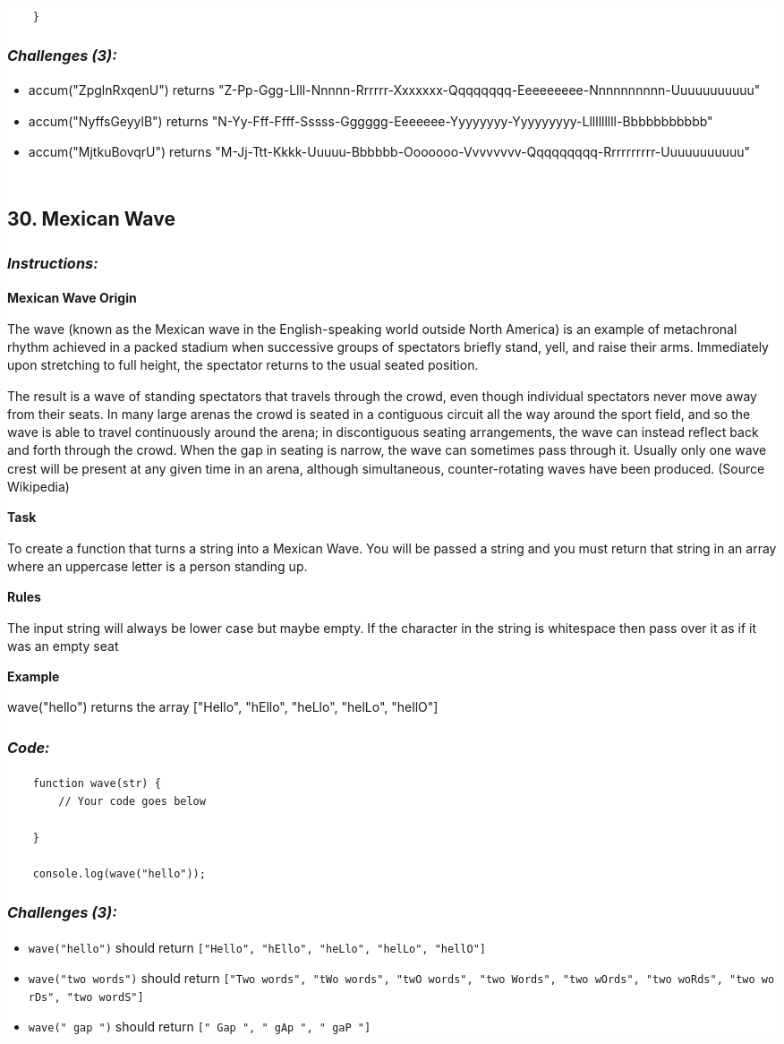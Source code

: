         }

### _Challenges (3):_

- accum("ZpglnRxqenU") returns "Z-Pp-Ggg-Llll-Nnnnn-Rrrrrr-Xxxxxxx-Qqqqqqqq-Eeeeeeeee-Nnnnnnnnnn-Uuuuuuuuuuu"

- accum("NyffsGeyylB") returns "N-Yy-Fff-Ffff-Sssss-Gggggg-Eeeeeee-Yyyyyyyy-Yyyyyyyyy-Llllllllll-Bbbbbbbbbbb"

- accum("MjtkuBovqrU") returns "M-Jj-Ttt-Kkkk-Uuuuu-Bbbbbb-Ooooooo-Vvvvvvvv-Qqqqqqqqq-Rrrrrrrrrr-Uuuuuuuuuuu"
<br/><br/>

## 30. Mexican Wave

### _Instructions:_

**Mexican Wave Origin**

The wave (known as the Mexican wave in the English-speaking world outside North America) is an example of metachronal rhythm achieved in a packed stadium when successive groups of spectators briefly stand, yell, and raise their arms. Immediately upon stretching to full height, the spectator returns to the usual seated position.

The result is a wave of standing spectators that travels through the crowd, even though individual spectators never move away from their seats. In many large arenas the crowd is seated in a contiguous circuit all the way around the sport field, and so the wave is able to travel continuously around the arena; in discontiguous seating arrangements, the wave can instead reflect back and forth through the crowd. When the gap in seating is narrow, the wave can sometimes pass through it. Usually only one wave crest will be present at any given time in an arena, although simultaneous, counter-rotating waves have been produced. (Source Wikipedia)

**Task**

To create a function that turns a string into a Mexican Wave. You will be passed a string and you must return that string in an array where an uppercase letter is a person standing up.

**Rules**

The input string will always be lower case but maybe empty.
If the character in the string is whitespace then pass over it as if it was an empty seat

**Example**

wave("hello") returns the array ["Hello", "hEllo", "heLlo", "helLo", "hellO"]

### _Code:_

        function wave(str) {
            // Your code goes below

        }

        console.log(wave("hello"));

### _Challenges (3):_

- `wave("hello")` should return `["Hello", "hEllo", "heLlo", "helLo", "hellO"]`

- `wave("two words")` should return `["Two words", "tWo words", "twO words", "two Words", "two wOrds", "two woRds", "two worDs", "two wordS"]`

- `wave(" gap ")` should return `[" Gap ", " gAp ", " gaP "]`